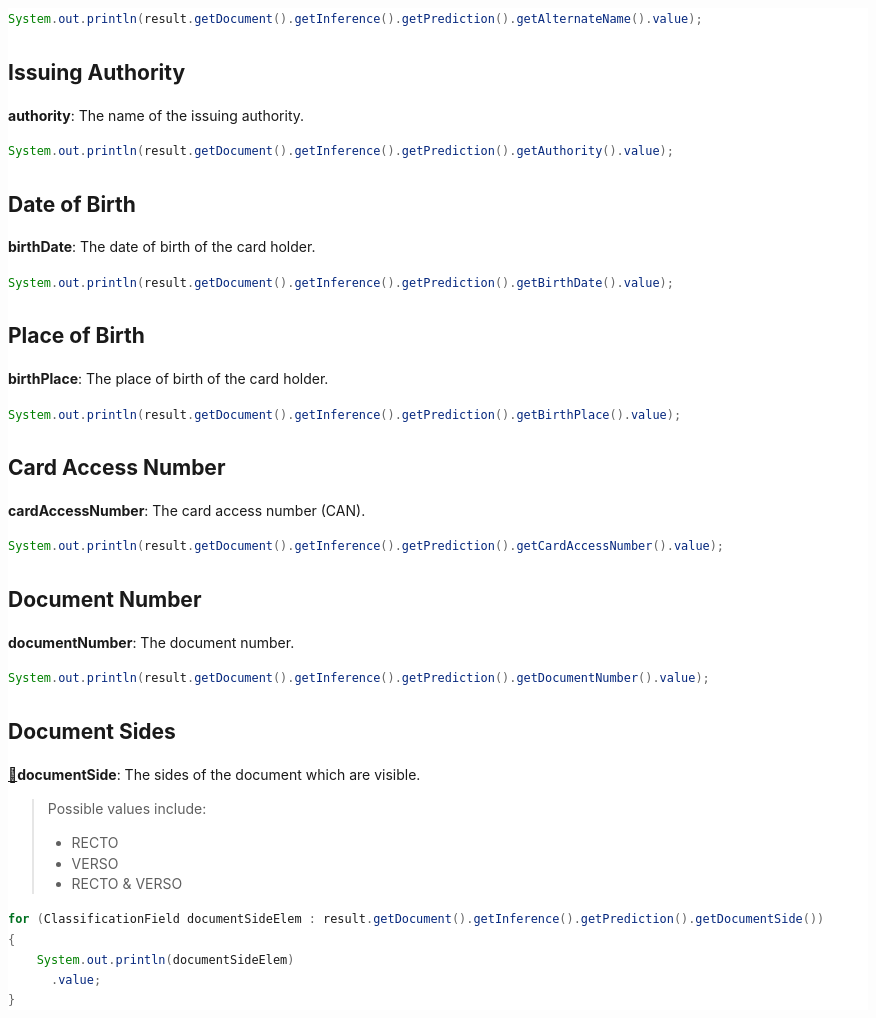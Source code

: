 ```java
System.out.println(result.getDocument().getInference().getPrediction().getAlternateName().value);
```

## Issuing Authority
**authority**: The name of the issuing authority.

```java
System.out.println(result.getDocument().getInference().getPrediction().getAuthority().value);
```

## Date of Birth
**birthDate**: The date of birth of the card holder.

```java
System.out.println(result.getDocument().getInference().getPrediction().getBirthDate().value);
```

## Place of Birth
**birthPlace**: The place of birth of the card holder.

```java
System.out.println(result.getDocument().getInference().getPrediction().getBirthPlace().value);
```

## Card Access Number
**cardAccessNumber**: The card access number (CAN).

```java
System.out.println(result.getDocument().getInference().getPrediction().getCardAccessNumber().value);
```

## Document Number
**documentNumber**: The document number.

```java
System.out.println(result.getDocument().getInference().getPrediction().getDocumentNumber().value);
```

## Document Sides
[📄](#page-level-fields "This field is only present on individual pages.")**documentSide**: The sides of the document which are visible.

> Possible values include:
> - RECTO
> - VERSO
> - RECTO & VERSO

```java
for (ClassificationField documentSideElem : result.getDocument().getInference().getPrediction().getDocumentSide())
{
    System.out.println(documentSideElem)
      .value;
}
```
